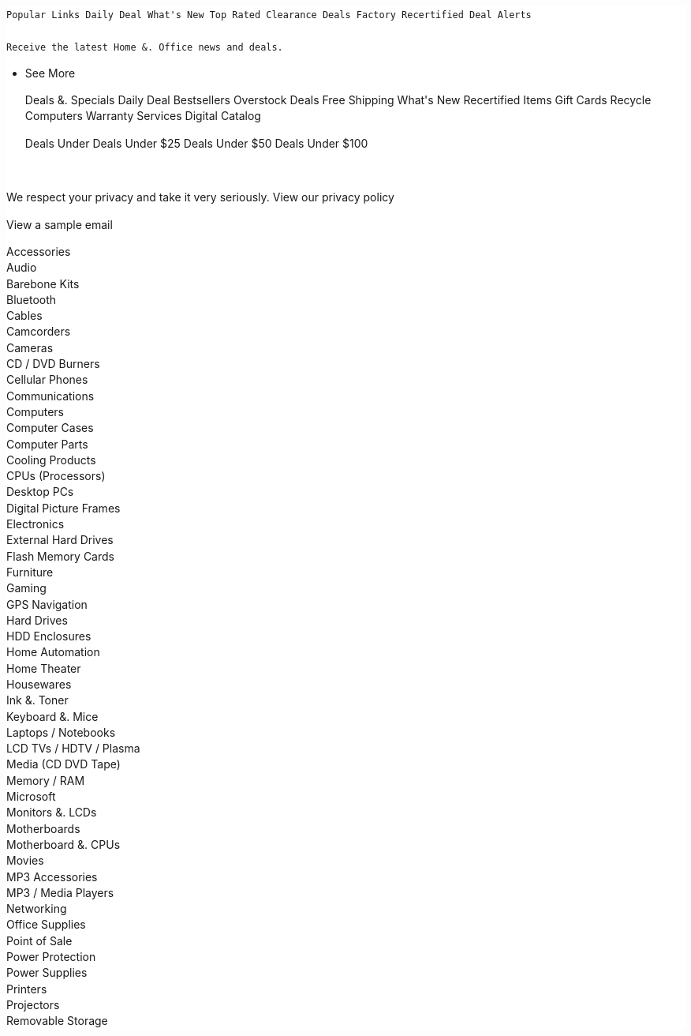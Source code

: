     Popular Links Daily Deal What's New Top Rated Clearance Deals Factory Recertified Deal Alerts
    
    Receive the latest Home &. Office news and deals.
    
*   See More
    
    Deals &. Specials Daily Deal Bestsellers Overstock Deals Free Shipping What's New Recertified Items Gift Cards Recycle Computers Warranty Services Digital Catalog
    
    Deals Under Deals Under $25 Deals Under $50 Deals Under $100
    

   

We respect your privacy and take it very seriously. View our privacy policy

  
View a sample email

Accessories  
Audio  
Barebone Kits  
Bluetooth  
Cables  
Camcorders  
Cameras  
CD / DVD Burners  
Cellular Phones  
Communications  
Computers  
Computer Cases  
Computer Parts  
Cooling Products  
CPUs (Processors)  
Desktop PCs  
Digital Picture Frames  
Electronics  
External Hard Drives  
Flash Memory Cards  
Furniture  
Gaming  
GPS Navigation  
Hard Drives  
HDD Enclosures  
Home Automation  
Home Theater  
Housewares  
Ink &. Toner  
Keyboard &. Mice  
Laptops / Notebooks  
LCD TVs / HDTV / Plasma  
Media (CD DVD Tape)  
Memory / RAM  
Microsoft  
Monitors &. LCDs  
Motherboards  
Motherboard &. CPUs  
Movies  
MP3 Accessories  
MP3 / Media Players  
Networking  
Office Supplies  
Point of Sale  
Power Protection  
Power Supplies  
Printers  
Projectors  
Removable Storage  